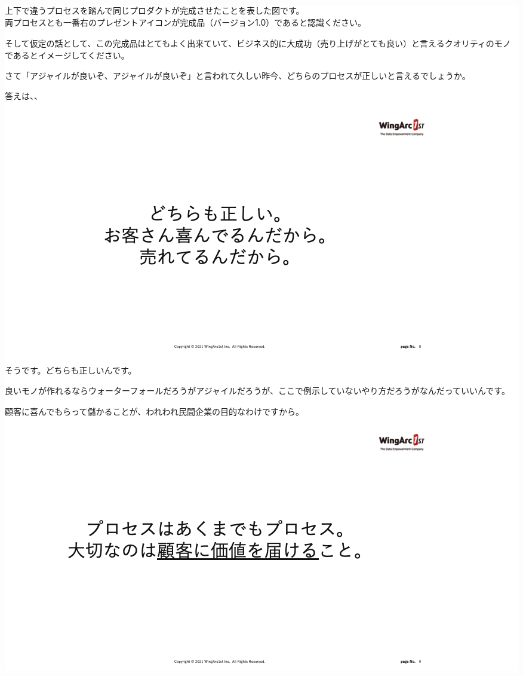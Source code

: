 上下で違うプロセスを踏んで同じプロダクトが完成させたことを表した図です。<br>
両プロセスとも一番右のプレゼントアイコンが完成品（バージョン1.0）であると認識ください。

そして仮定の話として、この完成品はとてもよく出来ていて、ビジネス的に大成功（売り上げがとても良い）と言えるクオリティのモノであるとイメージしてください。

さて「アジャイルが良いぞ、アジャイルが良いぞ」と言われて久しい昨今、どちらのプロセスが正しいと言えるでしょうか。

答えは、、

![2.png](/images/chap-arakawa-ke/2.png)

そうです。どちらも正しいんです。

良いモノが作れるならウォーターフォールだろうがアジャイルだろうが、ここで例示していないやり方だろうがなんだっていいんです。

顧客に喜んでもらって儲かることが、われわれ民間企業の目的なわけですから。

![3.png](/images/chap-arakawa-ke/3.png)
